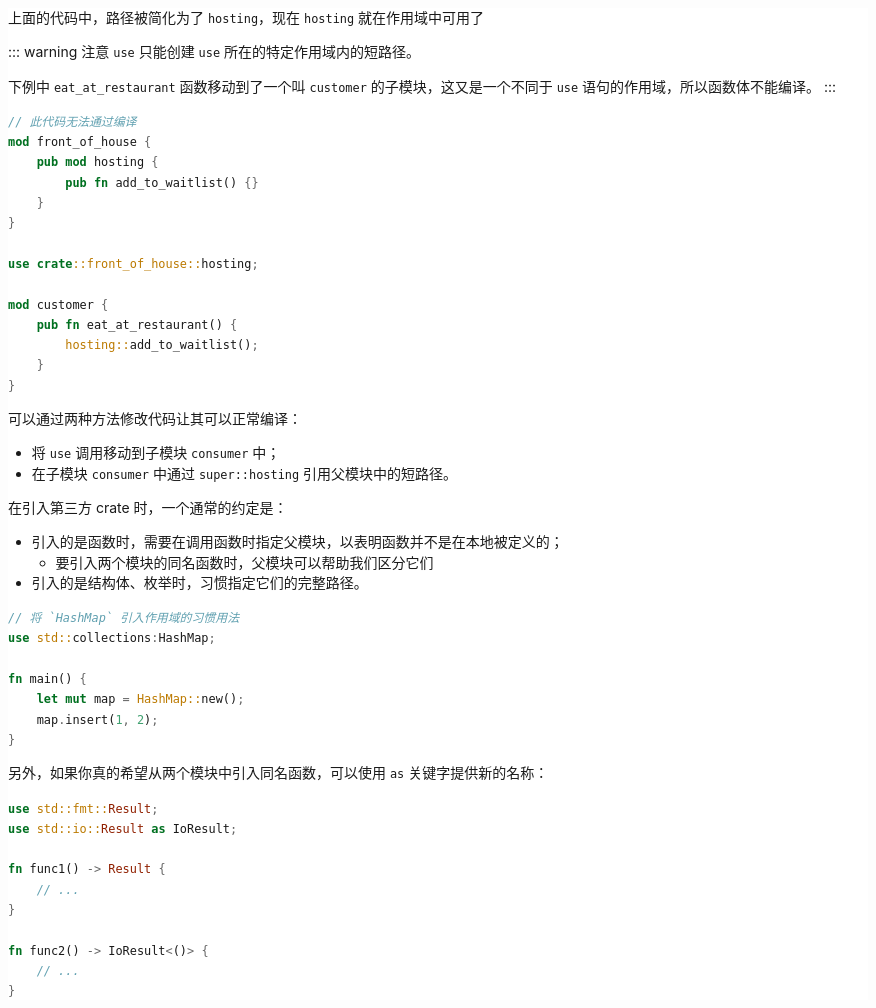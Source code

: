 上面的代码中，路径被简化为了 `hosting`，现在 `hosting` 就在作用域中可用了

::: warning
注意 `use` 只能创建 `use` 所在的特定作用域内的短路径。

下例中 `eat_at_restaurant` 函数移动到了一个叫 `customer` 的子模块，这又是一个不同于 `use` 语句的作用域，所以函数体不能编译。
:::

```rs
// 此代码无法通过编译
mod front_of_house {
    pub mod hosting {
        pub fn add_to_waitlist() {}
    }
}

use crate::front_of_house::hosting;

mod customer {
    pub fn eat_at_restaurant() {
        hosting::add_to_waitlist();
    }
}
```

可以通过两种方法修改代码让其可以正常编译：

- 将 `use` 调用移动到子模块 `consumer` 中；
- 在子模块 `consumer` 中通过 `super::hosting` 引用父模块中的短路径。

在引入第三方 crate 时，一个通常的约定是：

- 引入的是函数时，需要在调用函数时指定父模块，以表明函数并不是在本地被定义的；
  - 要引入两个模块的同名函数时，父模块可以帮助我们区分它们
- 引入的是结构体、枚举时，习惯指定它们的完整路径。

```rs
// 将 `HashMap` 引入作用域的习惯用法
use std::collections:HashMap;

fn main() {
    let mut map = HashMap::new();
    map.insert(1, 2);
}
```

另外，如果你真的希望从两个模块中引入同名函数，可以使用 `as` 关键字提供新的名称：

```rs
use std::fmt::Result;
use std::io::Result as IoResult;

fn func1() -> Result {
    // ...
}

fn func2() -> IoResult<()> {
    // ...
}
```
